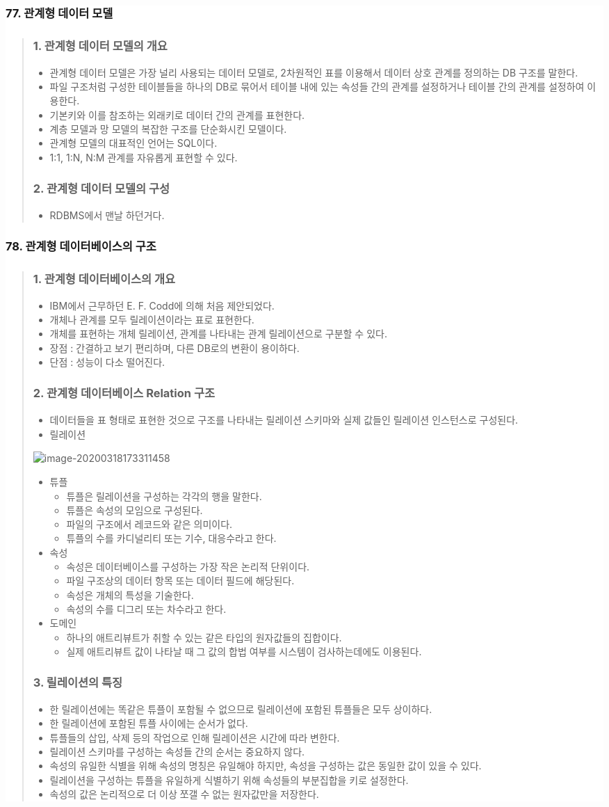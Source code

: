 ### 77. 관계형 데이터 모델

> ### 1. 관계형 데이터 모델의 개요
>
> - 관계형 데이터 모델은 가장 널리 사용되는 데이터 모델로, 2차원적인 표를 이용해서 데이터 상호 관계를 정의하는 DB 구조를 말한다.
> - 파일 구조처럼 구성한 테이블들을 하나의 DB로 묶어서 테이블 내에 있는 속성들 간의 관계를 설정하거나 테이블 간의 관계를 설정하여 이용한다.
> - 기본키와 이를 참조하는 외래키로 데이터 간의 관계를 표현한다.
> - 계층 모델과 망 모델의 복잡한 구조를 단순화시킨 모델이다.
> - 관계형 모델의 대표적인 언어는 SQL이다.
> - 1:1, 1:N, N:M 관계를 자유롭게 표현할 수 있다.
>
> ### 2. 관계형 데이터 모델의 구성
>
> - RDBMS에서 맨날 하던거다.

### 78. 관계형 데이터베이스의 구조

> ### 1. 관계형 데이터베이스의 개요
>
> - IBM에서 근무하던 E. F. Codd에 의해 처음 제안되었다.
> - 개체나 관계를 모두 릴레이션이라는 표로 표현한다.
> - 개체를 표현하는 개체 릴레이션, 관계를 나타내는 관계 릴레이션으로 구분할 수 있다.
> - 장점 : 간결하고 보기 편리하며, 다른 DB로의 변환이 용이하다.
> - 단점 : 성능이 다소 떨어진다.
>
> ### 2. 관계형 데이터베이스 Relation 구조
>
> - 데이터들을 표 형태로 표현한 것으로 구조를 나타내는 릴레이션 스키마와 실제 값들인 릴레이션 인스턴스로 구성된다.
> - 릴레이션
>
> ![image-20200318173311458](./images/image-20200318173311458.png)
>
> - 튜플
>   - 튜플은 릴레이션을 구성하는 각각의 행을 말한다.
>   - 튜플은 속성의 모임으로 구성된다.
>   - 파일의 구조에서 레코드와 같은 의미이다.
>   - 튜플의 수를 카디널리티 또는 기수, 대응수라고 한다.
> - 속성
>   - 속성은 데이터베이스를 구성하는 가장 작은 논리적 단위이다.
>   - 파일 구조상의 데이터 항목 또는 데이터 필드에 해당된다.
>   - 속성은 개체의 특성을 기술한다.
>   - 속성의 수를 디그리 또는 차수라고 한다.
> - 도메인
>   - 하나의 애트리뷰트가 취할 수 있는 같은 타입의 원자값들의 집합이다.
>   - 실제 애트리뷰트 값이 나타날 때 그 값의 합법 여부를 시스템이 검사하는데에도 이용된다.
>
> ### 3. 릴레이션의 특징
>
> - 한 릴레이션에는 똑같은 튜플이 포함될 수 없으므로 릴레이션에 포함된 튜플들은 모두 상이하다.
> - 한 릴레이션에 포함된 튜플 사이에는 순서가 없다.
> - 튜플들의 삽입, 삭제 등의 작업으로 인해 릴레이션은 시간에 따라 변한다.
> - 릴레이션 스키마를 구성하는 속성들 간의 순서는 중요하지 않다.
> - 속성의 유일한 식별을 위해 속성의 명칭은 유일해야 하지만, 속성을 구성하는 값은 동일한 값이 있을 수 있다.
> - 릴레이션을 구성하는 튜플을 유일하게 식별하기 위해 속성들의 부분집합을 키로 설정한다.
> - 속성의 값은 논리적으로 더 이상 쪼갤 수 없는 원자값만을 저장한다.
